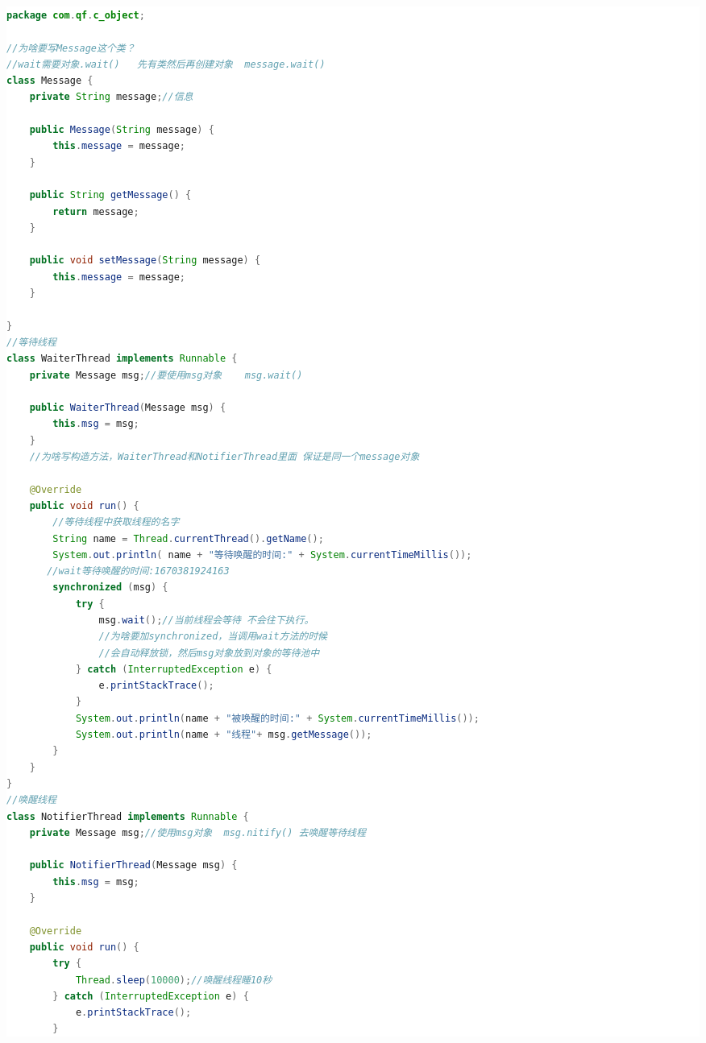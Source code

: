 ```Java
package com.qf.c_object;

//为啥要写Message这个类？
//wait需要对象.wait()   先有类然后再创建对象  message.wait()
class Message {
    private String message;//信息

    public Message(String message) {
        this.message = message;
    }

    public String getMessage() {
        return message;
    }

    public void setMessage(String message) {
        this.message = message;
    }

}
//等待线程
class WaiterThread implements Runnable {
    private Message msg;//要使用msg对象    msg.wait()

    public WaiterThread(Message msg) {
        this.msg = msg;
    }
    //为啥写构造方法，WaiterThread和NotifierThread里面 保证是同一个message对象

    @Override
    public void run() {
        //等待线程中获取线程的名字
        String name = Thread.currentThread().getName();
        System.out.println( name + "等待唤醒的时间:" + System.currentTimeMillis());
       //wait等待唤醒的时间:1670381924163
        synchronized (msg) {
            try {
                msg.wait();//当前线程会等待 不会往下执行。
                //为啥要加synchronized，当调用wait方法的时候
                //会自动释放锁，然后msg对象放到对象的等待池中
            } catch (InterruptedException e) {
                e.printStackTrace();
            }
            System.out.println(name + "被唤醒的时间:" + System.currentTimeMillis());
            System.out.println(name + "线程"+ msg.getMessage());
        }
    }
}
//唤醒线程
class NotifierThread implements Runnable {
    private Message msg;//使用msg对象  msg.nitify() 去唤醒等待线程

    public NotifierThread(Message msg) {
        this.msg = msg;
    }

    @Override
    public void run() {
        try {
            Thread.sleep(10000);//唤醒线程睡10秒
        } catch (InterruptedException e) {
            e.printStackTrace();
        }
```